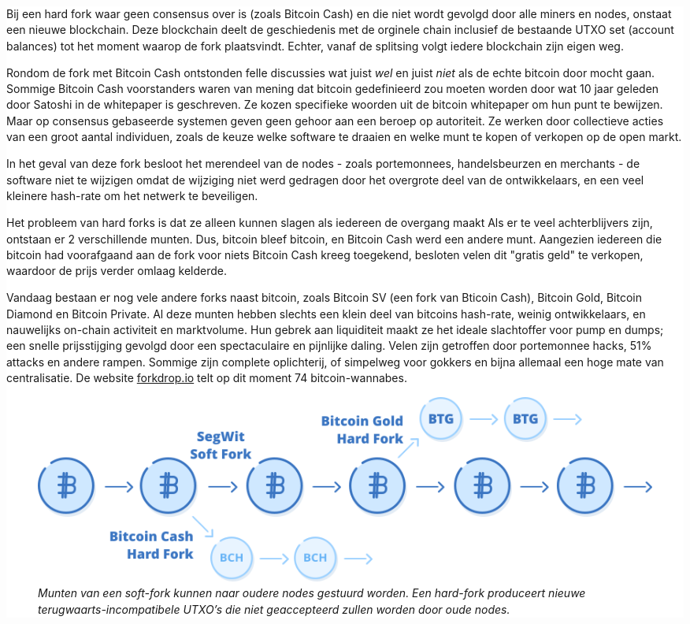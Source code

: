 Bij een hard fork waar geen consensus over is (zoals Bitcoin Cash) en
die niet wordt gevolgd door alle miners en nodes, onstaat een nieuwe
blockchain. Deze blockchain deelt de geschiedenis met de orginele chain
inclusief de bestaande UTXO set (account balances) tot het moment waarop
de fork plaatsvindt. Echter, vanaf de splitsing volgt iedere blockchain
zijn eigen weg.

Rondom de fork met Bitcoin Cash ontstonden felle discussies wat juist
*wel* en juist *niet* als de echte bitcoin door mocht gaan. Sommige
Bitcoin Cash voorstanders waren van mening dat bitcoin gedefinieerd zou
moeten worden door wat 10 jaar geleden door Satoshi in de whitepaper is
geschreven. Ze kozen specifieke woorden uit de bitcoin whitepaper om hun
punt te bewijzen. Maar op consensus gebaseerde systemen geven geen
gehoor aan een beroep op autoriteit. Ze werken door collectieve acties
van een groot aantal individuen, zoals de keuze welke software te
draaien en welke munt te kopen of verkopen op de open markt.

In het geval van deze fork besloot het merendeel van de nodes - zoals
portemonnees, handelsbeurzen en merchants - de software niet te wijzigen
omdat de wijziging niet werd gedragen door het overgrote deel van de
ontwikkelaars, en een veel kleinere hash-rate om het netwerk te
beveiligen.

Het probleem van hard forks is dat ze alleen kunnen slagen als iedereen
de overgang maakt Als er te veel achterblijvers zijn, ontstaan er 2
verschillende munten. Dus, bitcoin bleef bitcoin, en Bitcoin Cash werd
een andere munt. Aangezien iedereen die bitcoin had voorafgaand aan de
fork voor niets Bitcoin Cash kreeg toegekend, besloten velen dit
\"gratis geld\" te verkopen, waardoor de prijs verder omlaag kelderde.

Vandaag bestaan er nog vele andere forks naast bitcoin, zoals Bitcoin SV
(een fork van Bticoin Cash), Bitcoin Gold, Bitcoin Diamond en Bitcoin
Private. Al deze munten hebben slechts een klein deel van bitcoins
hash-rate, weinig ontwikkelaars, en nauwelijks on-chain activiteit en
marktvolume. Hun gebrek aan liquiditeit maakt ze het ideale slachtoffer
voor pump en dumps; een snelle prijsstijging gevolgd door een
spectaculaire en pijnlijke daling. Velen zijn getroffen door portemonnee
hacks, 51% attacks en andere rampen. Sommige zijn complete oplichterij,
of simpelweg voor gokkers en bijna allemaal een hoge mate van
centralisatie. De website [forkdrop.io](https://forkdrop.io/) telt op
dit moment 74 bitcoin-wannabes.

<figure id="fig15">
<img src="images/fig15.png" />
<figcaption><span><em>Munten van een soft-fork kunnen naar oudere nodes
gestuurd worden. Een hard-fork produceert nieuwe
terugwaarts-incompatibele UTXO’s die niet geaccepteerd zullen worden
door oude nodes.</em></span></figcaption>
</figure>

